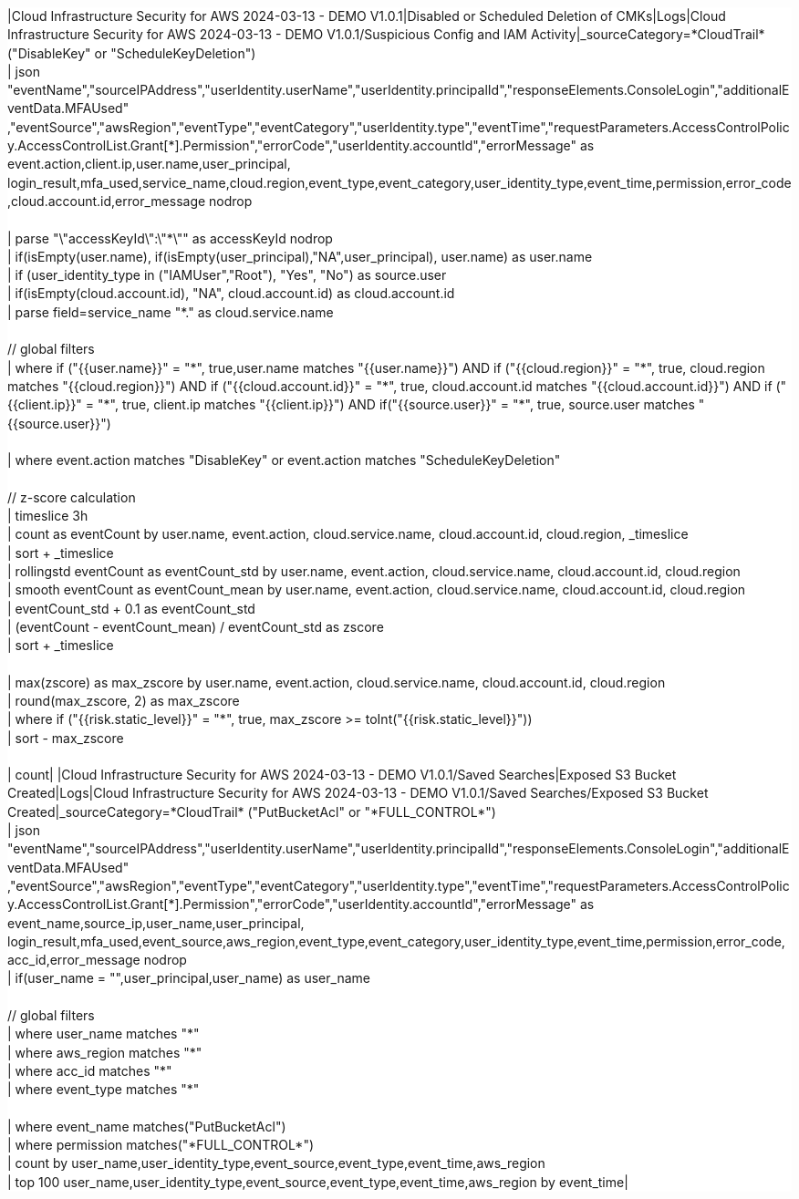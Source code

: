 |Cloud Infrastructure Security for AWS 2024-03-13  - DEMO  V1.0.1|Disabled or Scheduled Deletion of CMKs|Logs|Cloud Infrastructure Security for AWS 2024-03-13  - DEMO  V1.0.1/Suspicious Config and IAM Activity|\_sourceCategory=\*CloudTrail\* ("DisableKey" or "ScheduleKeyDeletion")<br />\| json "eventName","sourceIPAddress","userIdentity.userName","userIdentity.principalId","responseElements.ConsoleLogin","additionalEventData.MFAUsed" ,"eventSource","awsRegion","eventType","eventCategory","userIdentity.type","eventTime","requestParameters.AccessControlPolicy.AccessControlList.Grant[\*].Permission","errorCode","userIdentity.accountId","errorMessage" as event.action,client.ip,user.name,user\_principal, login\_result,mfa\_used,service\_name,cloud.region,event\_type,event\_category,user\_identity\_type,event\_time,permission,error\_code,cloud.account.id,error\_message nodrop<br /><br />\| parse "\\"accessKeyId\\":\\"\*\\"" as accessKeyId nodrop<br />\| if(isEmpty(user.name), if(isEmpty(user\_principal),"NA",user\_principal), user.name) as user.name<br />\| if (user\_identity\_type in ("IAMUser","Root"), "Yes", "No") as source.user<br />\| if(isEmpty(cloud.account.id), "NA", cloud.account.id) as cloud.account.id<br />\| parse field=service\_name "\*." as cloud.service.name<br /><br />// global filters<br />\| where if ("{{user.name}}" = "\*", true,user.name matches "{{user.name}}") AND if ("{{cloud.region}}" = "\*", true, cloud.region matches "{{cloud.region}}") AND if ("{{cloud.account.id}}" = "\*", true, cloud.account.id matches "{{cloud.account.id}}") AND if ("{{client.ip}}" = "\*", true, client.ip matches "{{client.ip}}") AND if("{{source.user}}" = "\*", true, source.user matches "{{source.user}}")<br /><br />\| where event.action matches "DisableKey" or event.action matches "ScheduleKeyDeletion"<br /><br />// z-score calculation<br />\| timeslice 3h<br />\| count as eventCount by user.name, event.action, cloud.service.name, cloud.account.id, cloud.region, \_timeslice<br />\| sort + \_timeslice<br />\| rollingstd eventCount as eventCount\_std by user.name, event.action, cloud.service.name, cloud.account.id, cloud.region<br />\| smooth eventCount as eventCount\_mean by user.name, event.action, cloud.service.name, cloud.account.id, cloud.region<br />\| eventCount\_std + 0.1 as eventCount\_std<br />\| (eventCount - eventCount\_mean) / eventCount\_std as zscore<br />\| sort + \_timeslice<br /><br />\| max(zscore) as max\_zscore by user.name, event.action, cloud.service.name, cloud.account.id, cloud.region<br />\| round(max\_zscore, 2) as max\_zscore<br />\| where if ("{{risk.static\_level}}" = "\*", true, max\_zscore \>= toInt("{{risk.static\_level}}"))<br />\| sort - max\_zscore<br /><br />\| count|
|Cloud Infrastructure Security for AWS 2024-03-13  - DEMO  V1.0.1/Saved Searches|Exposed S3 Bucket Created|Logs|Cloud Infrastructure Security for AWS 2024-03-13  - DEMO  V1.0.1/Saved Searches/Exposed S3 Bucket Created|\_sourceCategory=\*CloudTrail\* ("PutBucketAcl" or "\*FULL\_CONTROL\*")<br />\| json "eventName","sourceIPAddress","userIdentity.userName","userIdentity.principalId","responseElements.ConsoleLogin","additionalEventData.MFAUsed" ,"eventSource","awsRegion","eventType","eventCategory","userIdentity.type","eventTime","requestParameters.AccessControlPolicy.AccessControlList.Grant[\*].Permission","errorCode","userIdentity.accountId","errorMessage" as event\_name,source\_ip,user\_name,user\_principal, login\_result,mfa\_used,event\_source,aws\_region,event\_type,event\_category,user\_identity\_type,event\_time,permission,error\_code,acc\_id,error\_message nodrop<br />\| if(user\_name = "",user\_principal,user\_name) as user\_name<br /><br />// global filters<br />\| where user\_name matches "\*"<br />\| where aws\_region matches "\*"<br />\| where acc\_id matches "\*"<br />\| where event\_type matches "\*"<br /><br />\| where event\_name matches("PutBucketAcl")<br />\| where permission matches("\*FULL\_CONTROL\*")<br />\| count by user\_name,user\_identity\_type,event\_source,event\_type,event\_time,aws\_region<br />\| top 100 user\_name,user\_identity\_type,event\_source,event\_type,event\_time,aws\_region by event\_time|